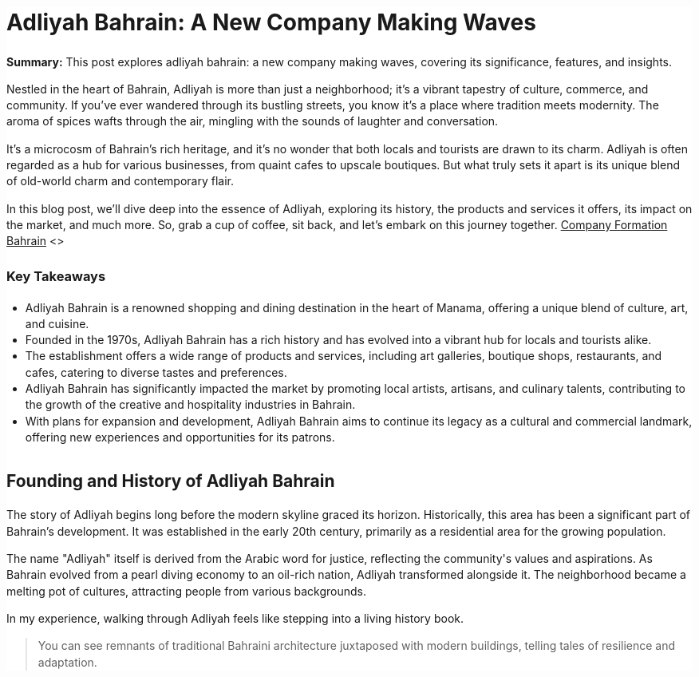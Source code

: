 ---
---

# Adliyah Bahrain: A New Company Making Waves

**Summary:** This post explores adliyah bahrain: a new company making waves, covering its significance, features, and insights.

Nestled in the heart of Bahrain, Adliyah is more than just a neighborhood; it’s a vibrant tapestry of culture, commerce, and community. If you’ve ever wandered through its bustling streets, you know it’s a place where tradition meets modernity. The aroma of spices wafts through the air, mingling with the sounds of laughter and conversation.   
  
It’s a microcosm of Bahrain’s rich heritage, and it’s no wonder that both locals and tourists are drawn to its charm. Adliyah is often regarded as a hub for various businesses, from quaint cafes to upscale boutiques. But what truly sets it apart is its unique blend of old-world charm and contemporary flair.   
  
In this blog post, we’ll dive deep into the essence of Adliyah, exploring its history, the products and services it offers, its impact on the market, and much more. So, grab a cup of coffee, sit back, and let’s embark on this journey together. [Company Formation Bahrain](https://keylinkbh.com/company-formation-in-bahrain/) <>

### Key Takeaways

* Adliyah Bahrain is a renowned shopping and dining destination in the heart of Manama, offering a unique blend of culture, art, and cuisine.
* Founded in the 1970s, Adliyah Bahrain has a rich history and has evolved into a vibrant hub for locals and tourists alike.
* The establishment offers a wide range of products and services, including art galleries, boutique shops, restaurants, and cafes, catering to diverse tastes and preferences.
* Adliyah Bahrain has significantly impacted the market by promoting local artists, artisans, and culinary talents, contributing to the growth of the creative and hospitality industries in Bahrain.
* With plans for expansion and development, Adliyah Bahrain aims to continue its legacy as a cultural and commercial landmark, offering new experiences and opportunities for its patrons.

  

Founding and History of Adliyah Bahrain
---------------------------------------

  
The story of Adliyah begins long before the modern skyline graced its horizon. Historically, this area has been a significant part of Bahrain’s development. It was established in the early 20th century, primarily as a residential area for the growing population.   
  
The name "Adliyah" itself is derived from the Arabic word for justice, reflecting the community's values and aspirations. As Bahrain evolved from a pearl diving economy to an oil-rich nation, Adliyah transformed alongside it. The neighborhood became a melting pot of cultures, attracting people from various backgrounds.   
  
In my experience, walking through Adliyah feels like stepping into a living history book.
> You can see remnants of traditional Bahraini architecture juxtaposed with modern buildings, telling tales of resilience and adaptation.
